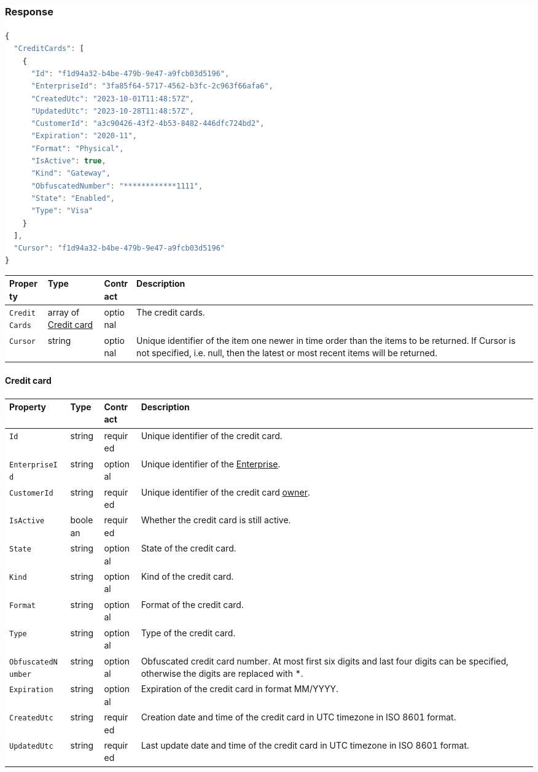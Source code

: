 ### Response

```javascript
{
  "CreditCards": [
    {
      "Id": "f1d94a32-b4be-479b-9e47-a9fcb03d5196",
      "EnterpriseId": "3fa85f64-5717-4562-b3fc-2c963f66afa6",
      "CreatedUtc": "2023-10-01T11:48:57Z",
      "UpdatedUtc": "2023-10-28T11:48:57Z",
      "CustomerId": "a3c90426-43f2-4b53-8482-446dfc724bd2",
      "Expiration": "2020-11",
      "Format": "Physical",
      "IsActive": true,
      "Kind": "Gateway",
      "ObfuscatedNumber": "************1111",
      "State": "Enabled",
      "Type": "Visa"
    }
  ],
  "Cursor": "f1d94a32-b4be-479b-9e47-a9fcb03d5196"
}
```

| Property | Type | Contract | Description |
| :-- | :-- | :-- | :-- |
| `CreditCards` | array of [Credit card](#CreditCard) | optional | The credit cards. |
| `Cursor` | string | optional | Unique identifier of the item one newer in time order than the items to be returned. If Cursor is not specified, i.e. null, then the latest or most recent items will be returned. |

#### Credit card

| Property | Type | Contract | Description |
| :-- | :-- | :-- | :-- |
| `Id` | string | required | Unique identifier of the credit card. |
| `EnterpriseId` | string | optional | Unique identifier of the [Enterprise](https://mews-systems.gitbook.io/connector-api/operations/enterprises/#enterprise). |
| `CustomerId` | string | required | Unique identifier of the credit card [owner](https://mews-systems.gitbook.io/connector-api/operations/customers/#customer). |
| `IsActive` | boolean | required | Whether the credit card is still active. |
| `State` | string | optional | State of the credit card. |
| `Kind` | string | optional | Kind of the credit card. |
| `Format` | string | optional | Format of the credit card. |
| `Type` | string | optional | Type of the credit card. |
| `ObfuscatedNumber` | string | optional | Obfuscated credit card number. At most first six digits and last four digits can be specified, otherwise the digits are replaced with *. |
| `Expiration` | string | optional | Expiration of the credit card in format MM/YYYY. |
| `CreatedUtc` | string | required | Creation date and time of the credit card in UTC timezone in ISO 8601 format. |
| `UpdatedUtc` | string | required | Last update date and time of the credit card in UTC timezone in ISO 8601 format. |
